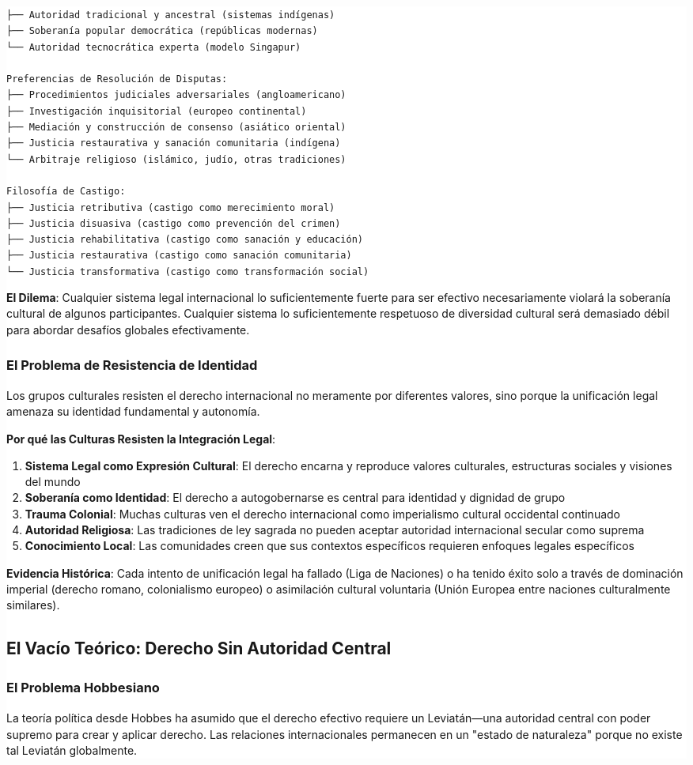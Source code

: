 ```
├── Autoridad tradicional y ancestral (sistemas indígenas)
├── Soberanía popular democrática (repúblicas modernas)
└── Autoridad tecnocrática experta (modelo Singapur)

Preferencias de Resolución de Disputas:
├── Procedimientos judiciales adversariales (angloamericano)
├── Investigación inquisitorial (europeo continental)
├── Mediación y construcción de consenso (asiático oriental)
├── Justicia restaurativa y sanación comunitaria (indígena)
└── Arbitraje religioso (islámico, judío, otras tradiciones)

Filosofía de Castigo:
├── Justicia retributiva (castigo como merecimiento moral)
├── Justicia disuasiva (castigo como prevención del crimen)
├── Justicia rehabilitativa (castigo como sanación y educación)
├── Justicia restaurativa (castigo como sanación comunitaria)
└── Justicia transformativa (castigo como transformación social)
```

**El Dilema**: Cualquier sistema legal internacional lo suficientemente fuerte para ser efectivo necesariamente violará la soberanía cultural de algunos participantes. Cualquier sistema lo suficientemente respetuoso de diversidad cultural será demasiado débil para abordar desafíos globales efectivamente.

### El Problema de Resistencia de Identidad

Los grupos culturales resisten el derecho internacional no meramente por diferentes valores, sino porque la unificación legal amenaza su identidad fundamental y autonomía.

**Por qué las Culturas Resisten la Integración Legal**:

1. **Sistema Legal como Expresión Cultural**: El derecho encarna y reproduce valores culturales, estructuras sociales y visiones del mundo
2. **Soberanía como Identidad**: El derecho a autogobernarse es central para identidad y dignidad de grupo
3. **Trauma Colonial**: Muchas culturas ven el derecho internacional como imperialismo cultural occidental continuado
4. **Autoridad Religiosa**: Las tradiciones de ley sagrada no pueden aceptar autoridad internacional secular como suprema
5. **Conocimiento Local**: Las comunidades creen que sus contextos específicos requieren enfoques legales específicos

**Evidencia Histórica**: Cada intento de unificación legal ha fallado (Liga de Naciones) o ha tenido éxito solo a través de dominación imperial (derecho romano, colonialismo europeo) o asimilación cultural voluntaria (Unión Europea entre naciones culturalmente similares).

## El Vacío Teórico: Derecho Sin Autoridad Central

### El Problema Hobbesiano

La teoría política desde Hobbes ha asumido que el derecho efectivo requiere un Leviatán—una autoridad central con poder supremo para crear y aplicar derecho. Las relaciones internacionales permanecen en un "estado de naturaleza" porque no existe tal Leviatán globalmente.
